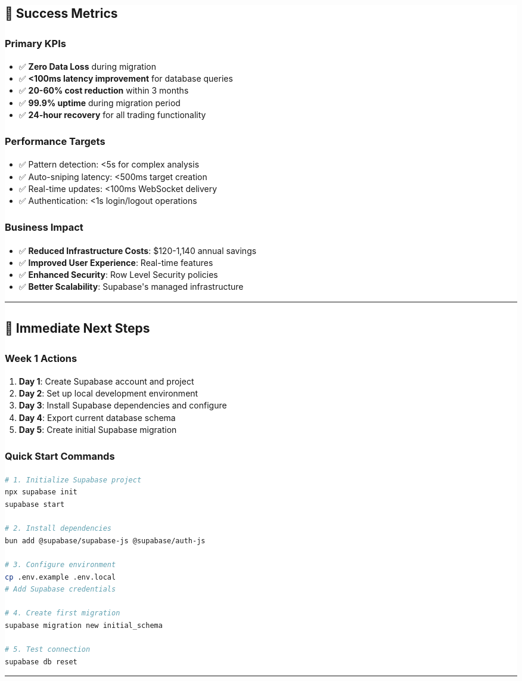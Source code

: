 ## 🎯 Success Metrics

### Primary KPIs
- ✅ **Zero Data Loss** during migration
- ✅ **<100ms latency improvement** for database queries
- ✅ **20-60% cost reduction** within 3 months
- ✅ **99.9% uptime** during migration period
- ✅ **24-hour recovery** for all trading functionality

### Performance Targets
- ✅ Pattern detection: <5s for complex analysis
- ✅ Auto-sniping latency: <500ms target creation
- ✅ Real-time updates: <100ms WebSocket delivery
- ✅ Authentication: <1s login/logout operations

### Business Impact
- ✅ **Reduced Infrastructure Costs**: $120-1,140 annual savings
- ✅ **Improved User Experience**: Real-time features
- ✅ **Enhanced Security**: Row Level Security policies
- ✅ **Better Scalability**: Supabase's managed infrastructure

---

## 🚀 Immediate Next Steps

### Week 1 Actions
1. **Day 1**: Create Supabase account and project
2. **Day 2**: Set up local development environment
3. **Day 3**: Install Supabase dependencies and configure
4. **Day 4**: Export current database schema
5. **Day 5**: Create initial Supabase migration

### Quick Start Commands
```bash
# 1. Initialize Supabase project
npx supabase init
supabase start

# 2. Install dependencies
bun add @supabase/supabase-js @supabase/auth-js

# 3. Configure environment
cp .env.example .env.local
# Add Supabase credentials

# 4. Create first migration
supabase migration new initial_schema

# 5. Test connection
supabase db reset
```

---